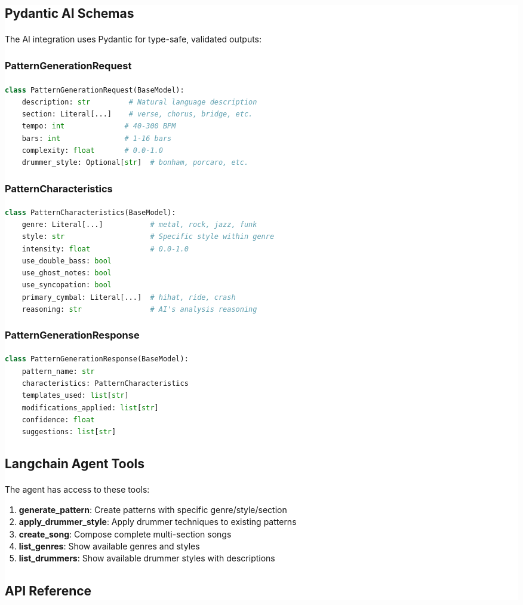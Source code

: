 ## Pydantic AI Schemas

The AI integration uses Pydantic for type-safe, validated outputs:

### PatternGenerationRequest
```python
class PatternGenerationRequest(BaseModel):
    description: str         # Natural language description
    section: Literal[...]    # verse, chorus, bridge, etc.
    tempo: int              # 40-300 BPM
    bars: int               # 1-16 bars
    complexity: float       # 0.0-1.0
    drummer_style: Optional[str]  # bonham, porcaro, etc.
```

### PatternCharacteristics
```python
class PatternCharacteristics(BaseModel):
    genre: Literal[...]           # metal, rock, jazz, funk
    style: str                    # Specific style within genre
    intensity: float              # 0.0-1.0
    use_double_bass: bool
    use_ghost_notes: bool
    use_syncopation: bool
    primary_cymbal: Literal[...]  # hihat, ride, crash
    reasoning: str                # AI's analysis reasoning
```

### PatternGenerationResponse
```python
class PatternGenerationResponse(BaseModel):
    pattern_name: str
    characteristics: PatternCharacteristics
    templates_used: list[str]
    modifications_applied: list[str]
    confidence: float
    suggestions: list[str]
```

## Langchain Agent Tools

The agent has access to these tools:

1. **generate_pattern**: Create patterns with specific genre/style/section
2. **apply_drummer_style**: Apply drummer techniques to existing patterns
3. **create_song**: Compose complete multi-section songs
4. **list_genres**: Show available genres and styles
5. **list_drummers**: Show available drummer styles with descriptions

## API Reference

